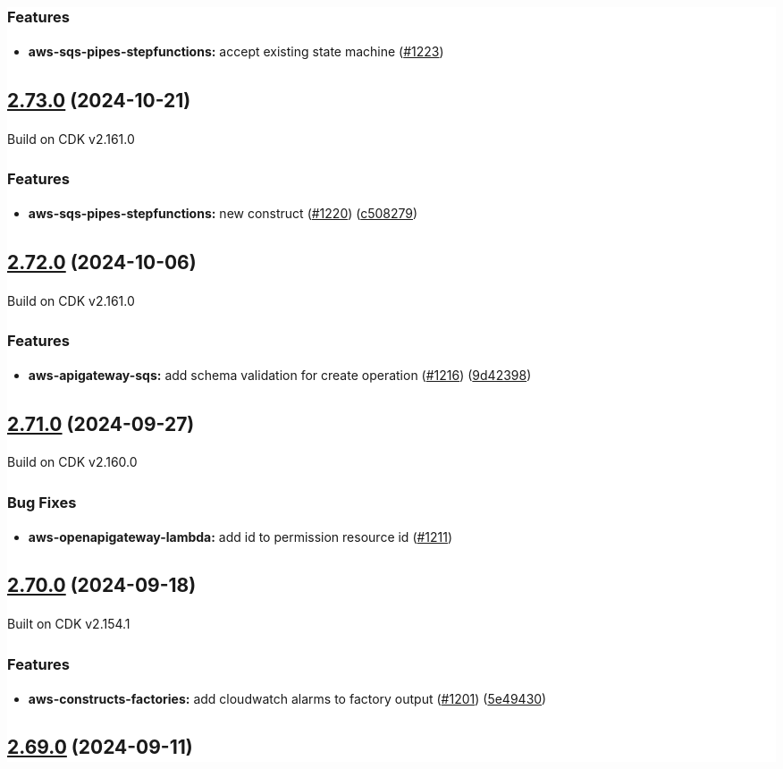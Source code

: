 ### Features

* **aws-sqs-pipes-stepfunctions:** accept existing state machine ([#1223](https://github.com/awslabs/aws-solutions-constructs/issues/1223))

## [2.73.0](https://github.com/awslabs/aws-solutions-constructs/compare/v2.72.0...v2.73.0) (2024-10-21)

Build on CDK v2.161.0

### Features

* **aws-sqs-pipes-stepfunctions:** new construct ([#1220](https://github.com/awslabs/aws-solutions-constructs/issues/1220)) ([c508279](https://github.com/awslabs/aws-solutions-constructs/commit/c508279b6f69a1126e8b58bf6bfc13d246ea2a9e))

## [2.72.0](https://github.com/awslabs/aws-solutions-constructs/compare/v2.71.0...v2.72.0) (2024-10-06)

Build on CDK v2.161.0

### Features

* **aws-apigateway-sqs:** add schema validation for create operation ([#1216](https://github.com/awslabs/aws-solutions-constructs/issues/1216)) ([9d42398](https://github.com/awslabs/aws-solutions-constructs/commit/9d423986b8aaee4c921000e8738ce8ad5ef78765))

## [2.71.0](https://github.com/awslabs/aws-solutions-constructs/compare/v2.70.0...v2.71.0) (2024-09-27)

Build on CDK v2.160.0

### Bug Fixes
* **aws-openapigateway-lambda:** add id to permission resource id ([#1211](https://github.com/awslabs/aws-solutions-constructs/pull/1211))


## [2.70.0](https://github.com/awslabs/aws-solutions-constructs/compare/v2.69.0...v2.70.0) (2024-09-18)

Built on CDK v2.154.1

### Features

* **aws-constructs-factories:** add cloudwatch alarms to factory output ([#1201](https://github.com/awslabs/aws-solutions-constructs/issues/1201)) ([5e49430](https://github.com/awslabs/aws-solutions-constructs/commit/5e49430c88a6e8a403fd0f35028d1619d03df8ed))

## [2.69.0](https://github.com/awslabs/aws-solutions-constructs/compare/v2.68.0...v2.69.0) (2024-09-11)
